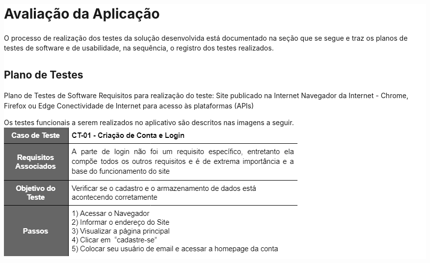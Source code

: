 








# Avaliação da Aplicação

O processo de realização dos testes da solução desenvolvida está documentado na seção que se segue e traz os planos de testes de software e de usabilidade, na sequência, o registro dos testes realizados.

## Plano de Testes

 Plano de Testes de Software
Requisitos para realização do teste:
Site publicado na Internet
Navegador da Internet - Chrome, Firefox ou Edge
Conectividade de Internet para acesso às plataformas (APIs)

Os testes funcionais a serem realizados no aplicativo são descritos nas imagens a seguir.
![TesteSoftware](images/planotestesoftware1.png)